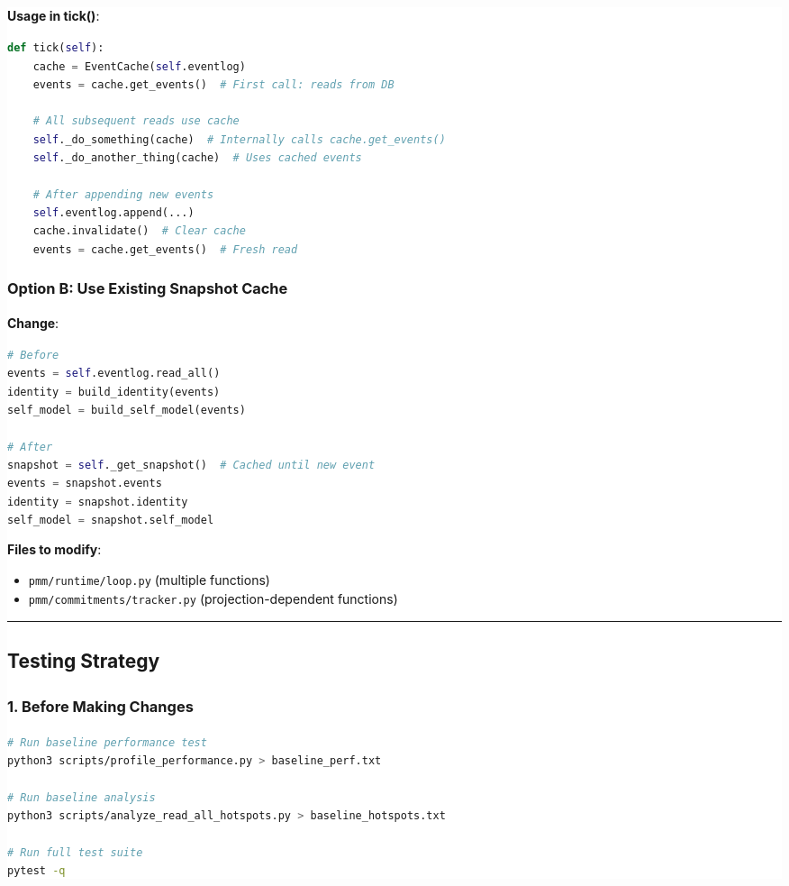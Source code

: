
**Usage in tick()**:
```python
def tick(self):
    cache = EventCache(self.eventlog)
    events = cache.get_events()  # First call: reads from DB
    
    # All subsequent reads use cache
    self._do_something(cache)  # Internally calls cache.get_events()
    self._do_another_thing(cache)  # Uses cached events
    
    # After appending new events
    self.eventlog.append(...)
    cache.invalidate()  # Clear cache
    events = cache.get_events()  # Fresh read
```

### Option B: Use Existing Snapshot Cache

**Change**:
```python
# Before
events = self.eventlog.read_all()
identity = build_identity(events)
self_model = build_self_model(events)

# After
snapshot = self._get_snapshot()  # Cached until new event
events = snapshot.events
identity = snapshot.identity
self_model = snapshot.self_model
```

**Files to modify**:
- `pmm/runtime/loop.py` (multiple functions)
- `pmm/commitments/tracker.py` (projection-dependent functions)

---

## Testing Strategy

### 1. Before Making Changes

```bash
# Run baseline performance test
python3 scripts/profile_performance.py > baseline_perf.txt

# Run baseline analysis
python3 scripts/analyze_read_all_hotspots.py > baseline_hotspots.txt

# Run full test suite
pytest -q
```
